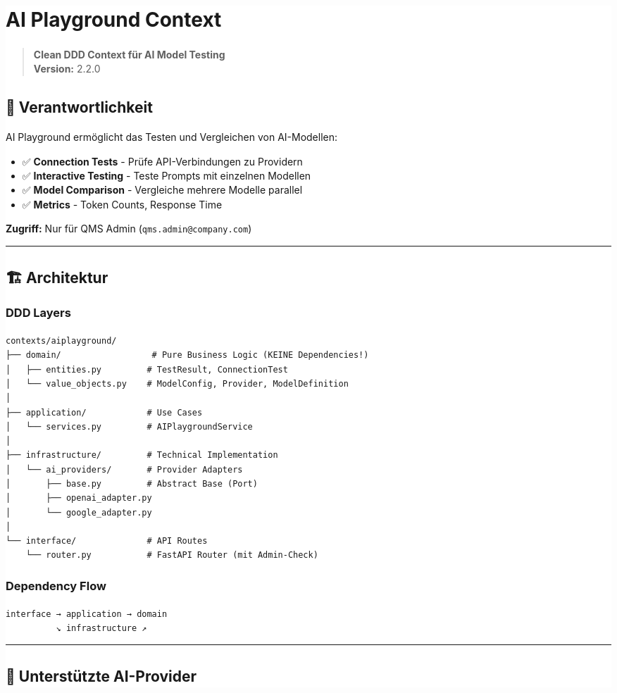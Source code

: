 # AI Playground Context

> **Clean DDD Context für AI Model Testing**  
> **Version:** 2.2.0

## 🎯 Verantwortlichkeit

AI Playground ermöglicht das Testen und Vergleichen von AI-Modellen:
- ✅ **Connection Tests** - Prüfe API-Verbindungen zu Providern
- ✅ **Interactive Testing** - Teste Prompts mit einzelnen Modellen
- ✅ **Model Comparison** - Vergleiche mehrere Modelle parallel
- ✅ **Metrics** - Token Counts, Response Time

**Zugriff:** Nur für QMS Admin (`qms.admin@company.com`)

---

## 🏗️ Architektur

### DDD Layers

```
contexts/aiplayground/
├── domain/                  # Pure Business Logic (KEINE Dependencies!)
│   ├── entities.py         # TestResult, ConnectionTest
│   └── value_objects.py    # ModelConfig, Provider, ModelDefinition
│
├── application/            # Use Cases
│   └── services.py         # AIPlaygroundService
│
├── infrastructure/         # Technical Implementation
│   └── ai_providers/       # Provider Adapters
│       ├── base.py         # Abstract Base (Port)
│       ├── openai_adapter.py
│       └── google_adapter.py
│
└── interface/              # API Routes
    └── router.py           # FastAPI Router (mit Admin-Check)
```

### Dependency Flow

```
interface → application → domain
          ↘ infrastructure ↗
```

---

## 🤖 Unterstützte AI-Provider
